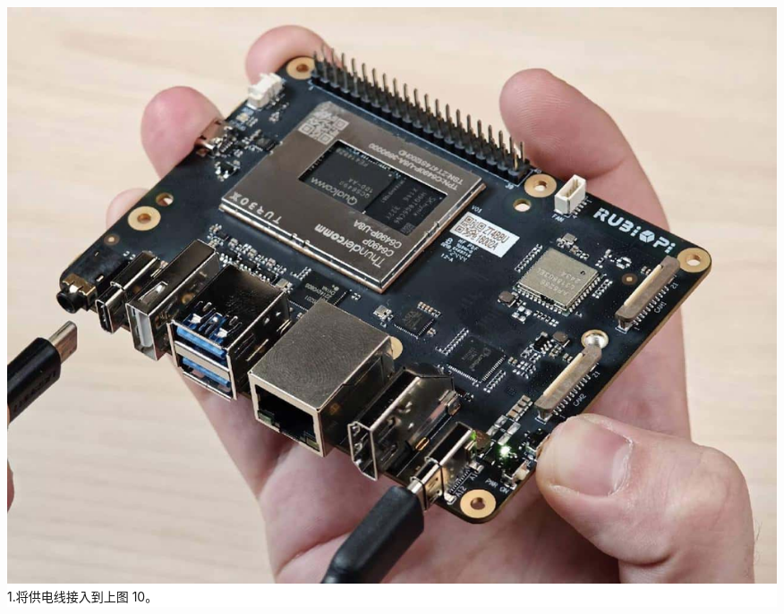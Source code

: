 ![](images/20241128-154134.547-2.jpg)
</TabItem>
<TabItem value="methed2" label="方法2">
1.将供电线接入到上图 10。
